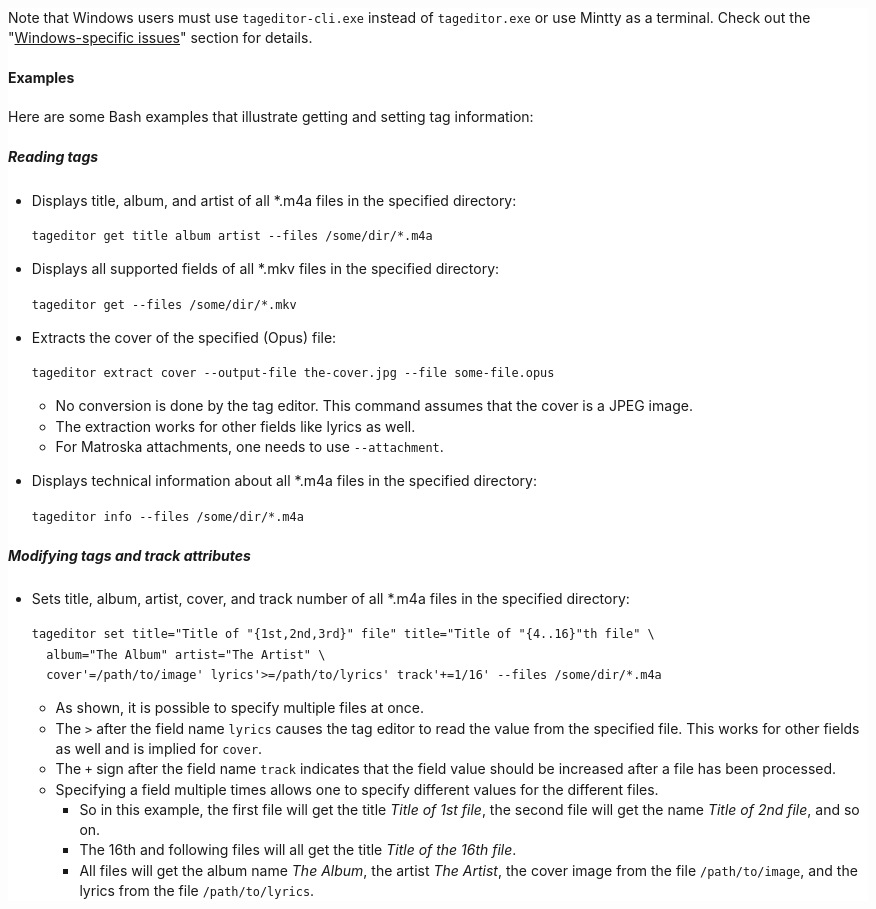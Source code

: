 Note that Windows users must use `tageditor-cli.exe` instead of `tageditor.exe` or use Mintty as a terminal.
Check out the "[Windows-specific issues](#windows-specific-issues)" section for details.

#### Examples
Here are some Bash examples that illustrate getting and setting tag information:

##### Reading tags
* Displays title, album, and artist of all \*.m4a files in the specified directory:  
  ```
  tageditor get title album artist --files /some/dir/*.m4a
  ```

* Displays all supported fields of all \*.mkv files in the specified directory:  
  ```
  tageditor get --files /some/dir/*.mkv
  ```

* Extracts the cover of the specified (Opus) file:  
  ```
  tageditor extract cover --output-file the-cover.jpg --file some-file.opus
  ```

    - No conversion is done by the tag editor. This command assumes that the cover is a JPEG image.
    - The extraction works for other fields like lyrics as well.
    - For Matroska attachments, one needs to use `--attachment`.

* Displays technical information about all \*.m4a files in the specified directory:  
  ```
  tageditor info --files /some/dir/*.m4a
  ```

##### Modifying tags and track attributes<a name="writing-tags"></a>
* Sets title, album, artist, cover, and track number of all \*.m4a files in the specified directory:  
  ```
  tageditor set title="Title of "{1st,2nd,3rd}" file" title="Title of "{4..16}"th file" \
    album="The Album" artist="The Artist" \
    cover'=/path/to/image' lyrics'>=/path/to/lyrics' track'+=1/16' --files /some/dir/*.m4a
  ```

    - As shown, it is possible to specify multiple files at once.
    - The `>` after the field name `lyrics` causes the tag editor to read the value from the specified file.
      This works for other fields as well and is implied for `cover`.
    - The `+` sign after the field name `track` indicates that the field value should be increased after a file
      has been processed.
    - Specifying a field multiple times allows one to specify different values for the different files.
        - So in this example, the first file will get the title *Title of 1st file*, the second file will get the
          name *Title of 2nd file*, and so on.
        - The 16th and following files will all get the title *Title of the 16th file*.
        - All files will get the album name *The Album*, the artist *The Artist*, the cover image from the
          file `/path/to/image`, and the lyrics from the file `/path/to/lyrics`.
